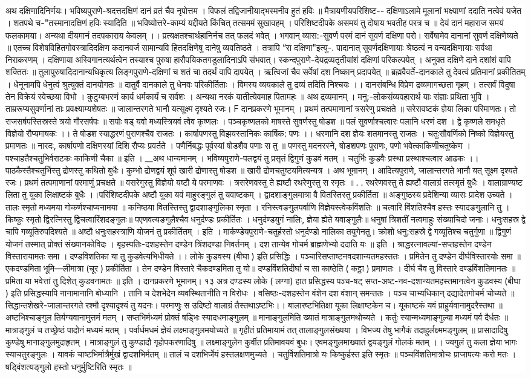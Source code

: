 अथ दक्षिणादिनिर्णयः। भविष्यपुराणे-श्रदत्तदक्षिणं दानं व्रतं चैव नृपोत्तम । विफलं तद्विजानीयाद्भस्मनीव हुतं हविः ॥ मैत्रायणीयपरिशिष्ट--
दक्षिणाऽलामे मूलानां भक्ष्याणां ददाति नत्वेवं यजेत । शतपथे च-"तस्मानादक्षिणं हविः स्यादिति ॥ भविष्योत्तरे-काम्यं यद्दीयते किंचित् तत्सममं सुखावहम् ।
परिशिष्टदीपके असमयं तु दोषाय भवतीह परत्र च ॥ देयं दानं महाराज समयं फलकामया। अन्यथा दीयमानं तदपकाराय केवलम् ।। प्रत्यक्षतश्चार्थहानिर्नच तत् फलदं भवेत् । भगवान् व्यास:-सुवर्ण परमं दानं सुवर्ण दक्षिणा परो। सर्वेषामेव दानानां सुवर्ण दक्षिणेष्यते ॥
एतच्च विशेषविहितगोवस्त्रादिदक्षिण कदानवर्ज सामान्यवि हितदक्षिणेषु दानेषु व्यवतिष्ठते । तत्रापि “रा दक्षिणा"इत्यु-. पादानात् सुवर्णदक्षिणायाः श्रेष्ठत्वं न वन्यदक्षिणायाः सर्वथा निराकरणम् । दक्षिणाया अस्विगानत्यर्थत्वेन तस्याश्च पुरुषा हारौपयिकतगडुलादिनाऽपि संभवात्।
स्कन्दपुराणे-देयद्रव्यतृतीयांशं दक्षिणां परिकल्पयेत् । अनुक्त दक्षिणे दाने दशांशं वापि शक्तितः ॥ तुलापुरुषादिदानान्यधिकृत्य लिङ्गपुराणे-दक्षिणां च शतं चा तदर्थं वापि दापयेत् ।
ऋत्विजां चैव सर्वेषां दश निष्कान् प्रदापयेत् ॥ ब्रह्मवैवर्ते-दानकाले तु देवत्वं प्रतिमानां प्रकीतितम् । धेनूनामपि धेनुत्वं श्रुत्युक्तं दानयोगतः ॥ दातुर्वै दानकाले तु धेनवः परिकीर्तिताः । विमस्य व्ययकाले तु द्रव्यं तदिति निश्चयः ।। दानसंबन्धि विप्रेण द्रव्यमागच्छता गृहम् । तत्सर्वं विदुषा तेन विक्रेयं स्वेच्छया विभो । कुटुम्बभरणं कार्य धर्मकार्यं च सर्वशः । अन्यथा नरकं यातीत्येवमाह पितामहः ॥
अथ द्रव्यमानम् । मनु:-लोकसंव्यवहारार्थ याः संज्ञाः प्रथिता भुवि । ताम्ररूप्यसुवर्णानां ताः प्रवक्ष्याम्यशेषतः ॥ जालान्तरगते भानौ यत्सूक्ष्म दृश्यते रजः।
F
दानप्रकरणे भूमानम् । प्रथमं तत्पमाणानां त्रसरेणु प्रचक्षते ॥
सरेरावष्टकं ज्ञेया लिका परिमाणतः। तो राजसर्षपस्तिस्रस्ते त्रयो गौरसर्षपः ॥ सपोः षड् यवो मध्यस्त्रियवं त्वेव कृष्णलः । पञ्चकृष्णलको माषस्ते सुवर्णस्तु षोडश ॥ पलं सुवर्णाश्चत्वारः पलानि धरणं दश । द्वे कृष्णले समधृते विज्ञेयो रौप्यमाषकः ।। ते षोडश स्याद्धरणं पुराणश्चैव राजतः । कार्षापणस्तु विझयस्तानिकः कार्षिक: पणः ।। धरणानि दश ज्ञेयः शतमानस्तु राजतः । चतुःसौवर्णिको निष्को विज्ञेयस्तु प्रमाणतः ॥ नारदः, कार्षापणो दक्षिणस्यां दिशि रौप्यः प्रवर्तते । पणैर्निबद्धः पूर्वस्यां षोडशैव पणाः स तु ॥ पणस्तु मदनरस्ने, षोडशपणः पुराणः, पणो भवेत्काकिणीचतुष्केण ।
पश्चाहतैश्चतुभिर्वराटकः काकिणी चैका ॥ इति ।
__अथ धान्यमानम् । भविष्यपुराणे-पलद्वयं तु प्रसृतं द्विगुणं कुडवं मतम् । चतुर्भिः कुडवैः प्रस्था प्रस्थाश्चत्वार आढकः ।। पाठकैस्तैश्चतुर्भिस्तु द्रोणस्तु कथितो बुधैः। कुम्भो द्रोणद्वयं शूर्प खारी द्रोणास्तु षोडश ॥
खारी द्रोणचतुष्टयमित्यन्यत्र ।
अथ भूमानम् । आदित्यपुराणे, जालान्तरगते भानौ यत् सूक्ष्म दृश्यते रजः। प्रथमं तत्पमाणानां परमाणुं प्रचक्षते ॥ वसरेगुस्तु विज्ञेयो यष्टौ ये परमाणवः । त्रसरेणवस्तु ते ह्यष्टौ रथरेणुस्तु स स्मृतः ॥ . . रथरेणवस्तु ते ह्यष्टौ वालाग्रं तत्स्मृतं बुधैः । वालाग्राण्यष्ट लिता तु यूका लिक्षाष्टकं बुधैः ।।परिशिष्टदीपके अष्टौ यूका यवं माहुरङ्गुलं तु यवाष्टकम् । द्वादशाङ्गुलमात्रा वै वितस्तिस्तु प्रकीर्तिता ॥ अङ्गुष्ठस्य प्रदेशिन्या व्यासः प्रादेश उच्यते । तालः स्मृतो मध्यमया गोकर्णश्चाप्यनामया ॥ कनिष्ठया वितस्तिस्तु द्वादशाङ्गुलिका स्मृता । रनिस्त्वङगुलपर्वाणि विज्ञेयस्त्वेकविंशतिः ॥ चत्वारि विंशतिश्चैव हस्तः स्यादङगुलानि तु । किष्कुः स्मृतो द्विरत्निस्तु द्विचत्वारिंशदङ्गुलः॥ पएणवत्यङगुलैश्चैव धनुर्दण्डः प्रकीर्तितः । धनुर्दण्डयुगं नालिः, ज्ञेया ह्येते यवाङ्गुलैः॥ धनुषां त्रिशतीं नत्वमाहुः संख्याचिदो जनाः। धनुःसहस्र द्वे चापि गव्यूतिरुपदिश्यते ॥ अष्टौ धनुःसहस्त्राणि योजनं तु प्रकीर्तितम् । इति । मार्कण्डेयपुराणे-चतुर्हस्तो धनुर्दण्डो नालिका तयुगेनतु। क्रोशो धनु:सहस्रे द्वे गव्यूतिश्च चतुर्गुणा ॥ द्विगुणं योजनं तस्मात् प्रोक्तं संख्यानकोविदः । बृहस्पतिः-दशहस्तेन दण्डेन त्रिंशदण्डा निवर्तनम् ।
दश तान्येव गोचर्म ब्राह्मणेभ्यो ददाति यः ॥ इति । श्राद्धरत्नावल्यां-सप्तहस्तेन दण्डेन विस्तारायामतः समा ।
दण्डविशतिका या तु कुडवेत्यभिधीयते ।। लोके कुडवस्य (बीघा ) इति प्रसिद्धिः । पञ्चारिसप्ताष्टनवदशान्यतमहस्ततः । प्रमितेन तु दण्डेन दीर्घविस्तारयोः समा ॥ एकदण्डमिता भूमि—लीमात्रा (चूर ) प्रकीर्तिता । तेन दण्डेन विस्तारे चैकदण्डमिता तु यो॥ दण्डविंशतिदीर्घा च सा काष्ठेति ( कट्ठा ) प्रमाणतः । दीर्घ चैव तु विस्तारे दण्डविंशतिमानतः ॥ प्रमिता या भवेत्तां तु दिशेत् कुडवनामतः ॥ इति ।
दानप्रकरणे भूमानम्। १३ अत्र दण्डस्य लोके ( लग्गा) हात प्रसिद्धस्य पञ्च-षट् सप्त-अष्ट-नव-दशान्यतमहस्तमानत्वेन कुडवस्य (बीघा ) इति प्रसिद्धस्यापि नानामानानि बोध्यानि । तानि च देशभेदेन व्यवस्थितानीति न विरोधः ।
वसिष्ठः-दशहस्तेन वंशेन दश वंशान् समन्ततः । पञ्च चाभ्यधिकान् दद्यादेतगोचर्म चोच्यते ॥ सिद्धान्तशेखरे-जालान्तरगते रश्मौ दृश्यादृश्यं तु यदनः।
परमाणुः स उदिष्टो वालाग्रं तैस्तथाऽष्टभिः।। बालारष्टभितिक्षा यूका लिक्षाष्टकेन च। यूकाष्टकं यवं प्राहुर्यवानामुदरैस्तथा ॥ अष्टभिश्चाङ्गुल तिर्यग्यवानामुत्तमं मतम् । सप्तभिर्मध्यमं प्रोक्तं षड्भिः स्यादधमाङ्गुलम् ॥ मानाङ्गुलमिति ख्यातं मात्राङ्गुलमथोच्यते । कर्तुः स्यान्मध्यमाङ्गुल्या मध्यमं पर्व दैर्धतः ॥ मात्राङ्गुलं च तच्छ्रेष्ठं पादोनं मध्यमं मतम् । पर्वार्धमधमं ज्ञेयं लक्ष्माङ्गुलमयोच्यते ॥ गृहीतं प्रतिमायामं तत् तालाङ्गुलसंख्यया । विभज्य तेषु भागैकं तदाहुर्लक्ष्ममङ्गुलम् ॥ प्रासादादिषु कुण्डेषु मानाङ्गुलमुदाहृतम् । मात्राङ्गुलं तु कुण्डादौ गृहोपकरणादिषु ॥ लक्ष्माङ्गुलेन कुर्वीत प्रतिमावयवं बुधः। एवमङ्गुलमाख्यातं द्वयङ्गुलं गोलकं मतम् ।। ज्यगुलं तु कला ज्ञेया भागः स्याचतुरङ्गुलः ।
यावकं चाष्टभिर्मात्रैर्मुखं द्वादशभिर्मतम् ॥ तालं च दशभिर्जेयं हस्तलक्षणमुच्यते ।
चतुर्विशतिमात्रो यः किष्कुर्हस्त इति स्मृतः ॥ पञ्चविंशतिमात्रोचः प्राजापत्यः करो मतः । षड्विंशत्यङ्गुलो हस्तो धनुर्मुष्टिरिति स्मृतः ॥